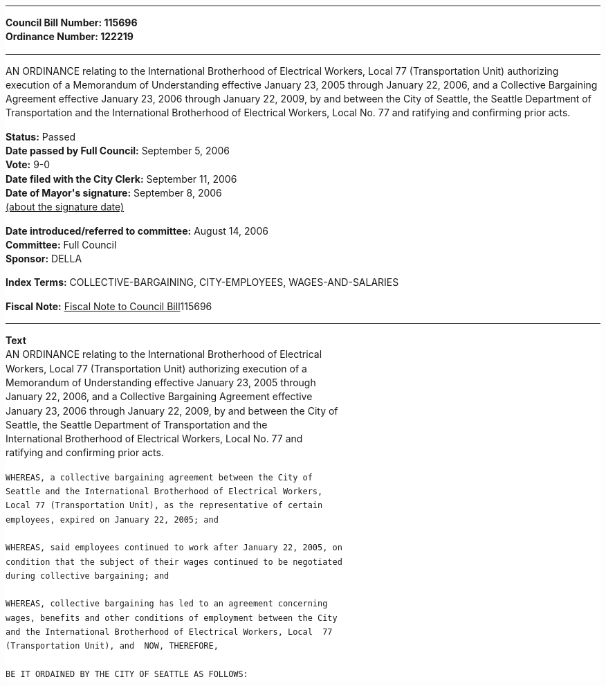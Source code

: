 * * * * *  
  
**Council Bill Number: [](#h0)[](#h2)115696**   
**Ordinance Number: 122219**  
  
* * * * *  
  
AN ORDINANCE relating to the International Brotherhood of Electrical Workers, Local 77 (Transportation Unit) authorizing execution of a Memorandum of Understanding effective January 23, 2005 through January 22, 2006, and a Collective Bargaining Agreement effective January 23, 2006 through January 22, 2009, by and between the City of Seattle, the Seattle Department of Transportation and the International Brotherhood of Electrical Workers, Local No. 77 and ratifying and confirming prior acts.  
  
**Status:** Passed   
**Date passed by Full Council:** September 5, 2006   
**Vote:** 9-0   
**Date filed with the City Clerk:** September 11, 2006   
**Date of Mayor's signature:** September 8, 2006   
[(about the signature date)](/~public/approvaldate.htm)   
  
  
**Date introduced/referred to committee:** August 14, 2006   
**Committee:** Full Council   
**Sponsor:** DELLA   
  
**Index Terms:** COLLECTIVE-BARGAINING, CITY-EMPLOYEES, WAGES-AND-SALARIES  
  
**Fiscal Note:** [Fiscal Note to Council Bill](http://clerk.seattle.gov/~public/fnote/115696.htm)[](#h1)[](#h3)115696  
  
* * * * *  
  
**Text**  
    AN ORDINANCE relating to the International Brotherhood of Electrical  
    Workers, Local 77 (Transportation Unit) authorizing execution of a  
    Memorandum of Understanding effective January 23, 2005 through  
    January 22, 2006, and a Collective Bargaining Agreement effective  
    January 23, 2006 through January 22, 2009, by and between the City of  
    Seattle, the Seattle Department of Transportation and the  
    International Brotherhood of Electrical Workers, Local No. 77 and  
    ratifying and confirming prior acts.  
  
    WHEREAS, a collective bargaining agreement between the City of  
    Seattle and the International Brotherhood of Electrical Workers,  
    Local 77 (Transportation Unit), as the representative of certain  
    employees, expired on January 22, 2005; and  
  
    WHEREAS, said employees continued to work after January 22, 2005, on  
    condition that the subject of their wages continued to be negotiated  
    during collective bargaining; and  
  
    WHEREAS, collective bargaining has led to an agreement concerning  
    wages, benefits and other conditions of employment between the City  
    and the International Brotherhood of Electrical Workers, Local  77  
    (Transportation Unit), and  NOW, THEREFORE,  
  
    BE IT ORDAINED BY THE CITY OF SEATTLE AS FOLLOWS:  
  